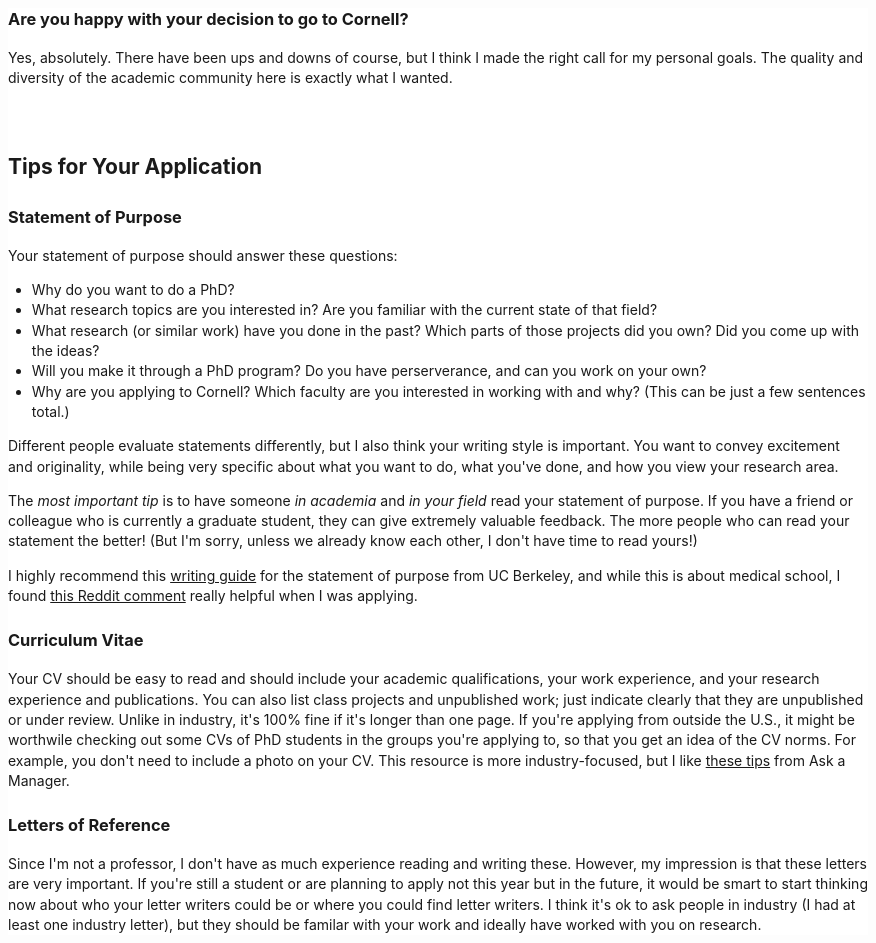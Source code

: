 ### Are you happy with your decision to go to Cornell?

Yes, absolutely. There have been ups and downs of course, but I think I made the right call for my personal goals. The quality and diversity of the academic community here is exactly what I wanted.

<br>

## Tips for Your Application

### Statement of Purpose

Your statement of purpose should answer these questions:
- Why do you want to do a PhD?
- What research topics are you interested in? Are you familiar with the current state of that field?
- What research (or similar work) have you done in the past? Which parts of those projects did you own? Did you come up with the ideas?
- Will you make it through a PhD program? Do you have perserverance, and can you work on your own?
- Why are you applying to Cornell? Which faculty are you interested in working with and why? (This can be just a few sentences total.)

Different people evaluate statements differently, but I also think your writing style is important. You want to convey excitement and originality, while being very specific about what you want to do, what you've done, and how you view your research area.

The *most important tip* is to have someone *in academia* and *in your field* read your statement of purpose. If you have a friend or colleague who is currently a graduate student, they can give extremely valuable feedback. The more people who can read your statement the better! (But I'm sorry, unless we already know each other, I don't have time to read yours!)

I highly recommend this [writing guide](https://career.berkeley.edu/Grad/GradStatement) for the statement of purpose from UC Berkeley, and while this is about medical school, I found [this Reddit comment](https://www.reddit.com/r/medicine/comments/n87md/any_tips_for_writing_a_personal_statement/c371074/) really helpful when I was applying.

### Curriculum Vitae

Your CV should be easy to read and should include your academic qualifications, your work experience, and your research experience and publications. You can also list class projects and unpublished work; just indicate clearly that they are unpublished or under review. Unlike in industry, it's 100% fine if it's longer than one page. If you're applying from outside the U.S., it might be worthwile checking out some CVs of PhD students in the groups you're applying to, so that you get an idea of the CV norms. For example, you don't need to include a photo on your CV. This resource is more industry-focused, but I like [these tips](https://www.askamanager.org/2018/06/how-to-write-a-resume-that-doesnt-suck.html) from Ask a Manager.

### Letters of Reference

Since I'm not a professor, I don't have as much experience reading and writing these. However, my impression is that these letters are very important. If you're still a student or are planning to apply not this year but in the future, it would be smart to start thinking now about who your letter writers could be or where you could find letter writers. I think it's ok to ask people in industry (I had at least one industry letter), but they should be familar with your work and ideally have worked with you on research.
